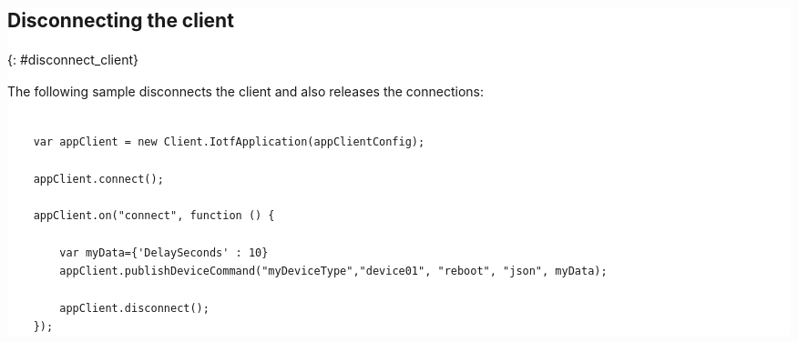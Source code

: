 
## Disconnecting the client
{: #disconnect_client}

The following sample disconnects the client and also releases the connections:

```

	var appClient = new Client.IotfApplication(appClientConfig);

	appClient.connect();

	appClient.on("connect", function () {

		var myData={'DelaySeconds' : 10}
		appClient.publishDeviceCommand("myDeviceType","device01", "reboot", "json", myData);

		appClient.disconnect();
	});
```
